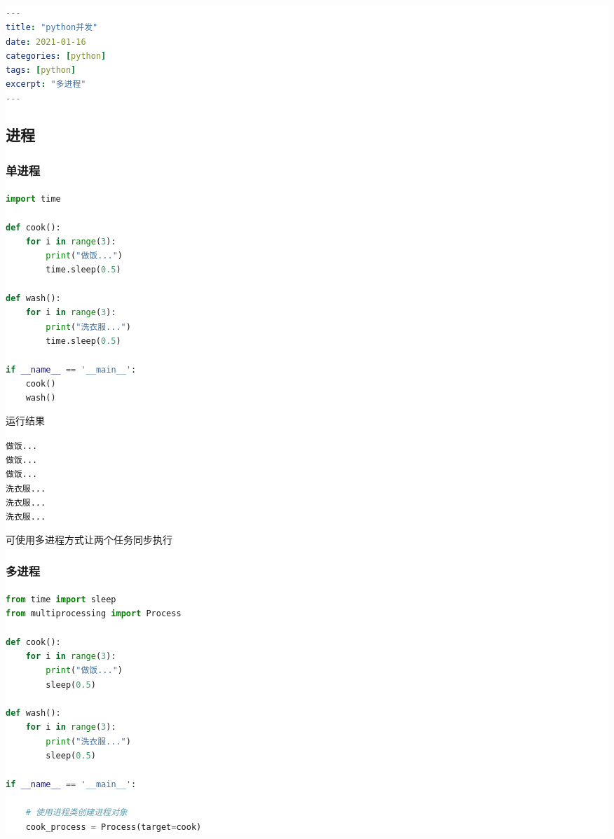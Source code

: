 ```yaml
---
title: "python并发"
date: 2021-01-16
categories: [python]
tags: [python]
excerpt: "多进程"
---
```


## 进程

### 单进程

```py
import time

def cook():
    for i in range(3):
        print("做饭...")
        time.sleep(0.5)

def wash():
    for i in range(3):
        print("洗衣服...")
        time.sleep(0.5)

if __name__ == '__main__':
    cook()
    wash()
```

运行结果

```sh
做饭...
做饭...
做饭...
洗衣服...
洗衣服...
洗衣服...
```

可使用多进程方式让两个任务同步执行

### 多进程

```py
from time import sleep
from multiprocessing import Process

def cook():
    for i in range(3):
        print("做饭...")
        sleep(0.5)

def wash():
    for i in range(3):
        print("洗衣服...")
        sleep(0.5)

if __name__ == '__main__':

    # 使用进程类创建进程对象
    cook_process = Process(target=cook)
```